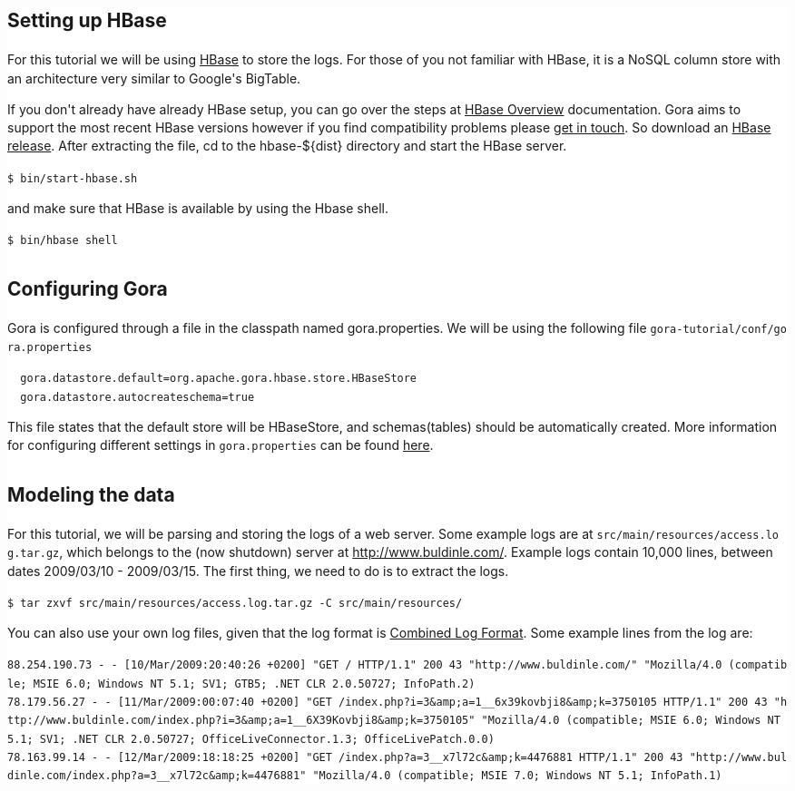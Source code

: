 ## Setting up HBase
For this tutorial we will be using [HBase](http://hbase.apache.org) to 
store the logs. For those of you not familiar with HBase, it is a NoSQL
column store with an architecture very similar to Google's BigTable.

If you don't already have already HBase setup, you can go over the steps at 
[HBase Overview](http://hbase.apache.org/book/quickstart.html)
documentation. Gora aims to support the most recent HBase versions however if you
find compatibility problems please [get in touch](../mailing_lists.html).
So download an [HBase release](http://www.apache.org/dyn/closer.cgi/hbase/). 
After extracting the file, cd to the hbase-${dist} directory and start the HBase server. 
 
    $ bin/start-hbase.sh

and make sure that HBase is available by using the Hbase shell. 

    $ bin/hbase shell

## Configuring Gora
Gora is configured through a file in the classpath named gora.properties. 
We will be using the following file <code>gora-tutorial/conf/gora.properties</code>
      
      gora.datastore.default=org.apache.gora.hbase.store.HBaseStore
      gora.datastore.autocreateschema=true
      
This file states that the default store will be HBaseStore,
and schemas(tables) should be automatically created.
More information for configuring different settings in <code>gora.properties</code> 
can be found [here](/current/gora-conf.html).

## Modeling the data
For this tutorial, we will be parsing and storing the logs of a web server. 
Some example logs are at <code>src/main/resources/access.log.tar.gz</code>, which 
belongs to the (now shutdown) server at http://www.buldinle.com/. 
Example logs contain 10,000 lines, between dates 2009/03/10 - 2009/03/15.
The first thing, we need to do is to extract the logs.

    $ tar zxvf src/main/resources/access.log.tar.gz -C src/main/resources/

You can also use your own log files, given that the log 
format is [Combined Log Format](http://httpd.apache.org/docs/current/logs.html).
Some example lines from the log are:

    88.254.190.73 - - [10/Mar/2009:20:40:26 +0200] "GET / HTTP/1.1" 200 43 "http://www.buldinle.com/" "Mozilla/4.0 (compatible; MSIE 6.0; Windows NT 5.1; SV1; GTB5; .NET CLR 2.0.50727; InfoPath.2)
    78.179.56.27 - - [11/Mar/2009:00:07:40 +0200] "GET /index.php?i=3&amp;a=1__6x39kovbji8&amp;k=3750105 HTTP/1.1" 200 43 "http://www.buldinle.com/index.php?i=3&amp;a=1__6X39Kovbji8&amp;k=3750105" "Mozilla/4.0 (compatible; MSIE 6.0; Windows NT 5.1; SV1; .NET CLR 2.0.50727; OfficeLiveConnector.1.3; OfficeLivePatch.0.0)
    78.163.99.14 - - [12/Mar/2009:18:18:25 +0200] "GET /index.php?a=3__x7l72c&amp;k=4476881 HTTP/1.1" 200 43 "http://www.buldinle.com/index.php?a=3__x7l72c&amp;k=4476881" "Mozilla/4.0 (compatible; MSIE 7.0; Windows NT 5.1; InfoPath.1)
